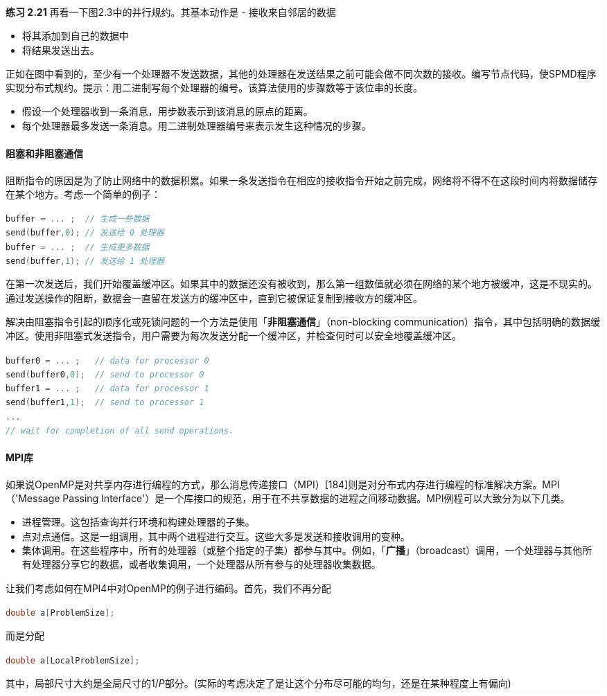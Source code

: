**练习 2.21** 再看一下图2.3中的并行规约。其基本动作是 - 接收来自邻居的数据

- 将其添加到自己的数据中
- 将结果发送出去。

正如在图中看到的，至少有一个处理器不发送数据，其他的处理器在发送结果之前可能会做不同次数的接收。编写节点代码，使SPMD程序实现分布式规约。提示：用二进制写每个处理器的编号。该算法使用的步骤数等于该位串的长度。

- 假设一个处理器收到一条消息，用步数表示到该消息的原点的距离。
- 每个处理器最多发送一条消息。用二进制处理器编号来表示发生这种情况的步骤。

#### 阻塞和非阻塞通信

阻断指令的原因是为了防止网络中的数据积累。如果一条发送指令在相应的接收指令开始之前完成，网络将不得不在这段时间内将数据储存在某个地方。考虑一个简单的例子：

```c
buffer = ... ;  // 生成一些数据
send(buffer,0); // 发送给 0 处理器
buffer = ... ;  // 生成更多数据
send(buffer,1); // 发送给 1 处理器
```

在第一次发送后，我们开始覆盖缓冲区。如果其中的数据还没有被收到，那么第一组数值就必须在网络的某个地方被缓冲，这是不现实的。通过发送操作的阻断，数据会一直留在发送方的缓冲区中，直到它被保证复制到接收方的缓冲区。

解决由阻塞指令引起的顺序化或死锁问题的一个方法是使用「**非阻塞通信**」（non-blocking communication）指令，其中包括明确的数据缓冲区。使用非阻塞式发送指令，用户需要为每次发送分配一个缓冲区，并检查何时可以安全地覆盖缓冲区。

```c
buffer0 = ... ;   // data for processor 0
send(buffer0,0);  // send to processor 0
buffer1 = ... ;   // data for processor 1   
send(buffer1,1);  // send to processor 1
...
// wait for completion of all send operations.
```

#### MPI库

如果说OpenMP是对共享内存进行编程的方式，那么消息传递接口（MPI）[184]则是对分布式内存进行编程的标准解决方案。MPI（'Message Passing Interface'）是一个库接口的规范，用于在不共享数据的进程之间移动数据。MPI例程可以大致分为以下几类。

- 进程管理。这包括查询并行环境和构建处理器的子集。
- 点对点通信。这是一组调用，其中两个进程进行交互。这些大多是发送和接收调用的变种。
- 集体调用。在这些程序中，所有的处理器（或整个指定的子集）都参与其中。例如，「**广播**」（broadcast）调用，一个处理器与其他所有处理器分享它的数据，或者收集调用，一个处理器从所有参与的处理器收集数据。

让我们考虑如何在MPI4中对OpenMP的例子进行编码。首先，我们不再分配

```c
double a[ProblemSize];
```

而是分配

```c
double a[LocalProblemSize];
```

其中，局部尺寸大约是全局尺寸的$1/P$部分。(实际的考虑决定了是让这个分布尽可能的均匀，还是在某种程度上有偏向)

